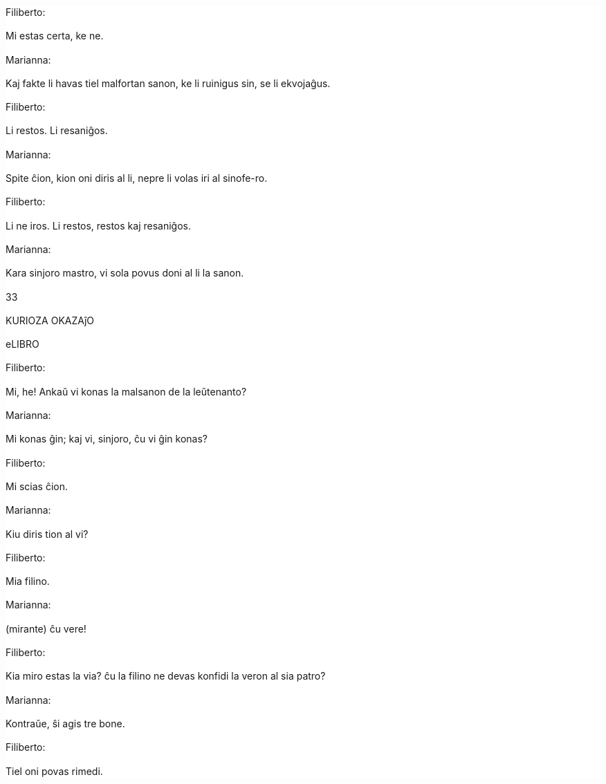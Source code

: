 Filiberto:

Mi estas certa, ke ne. 

Marianna:

Kaj fakte li havas tiel malfortan sanon, ke li ruinigus sin, se li ekvojaĝus. 

Filiberto:

Li restos. Li resaniĝos. 

Marianna:

Spite ĉion, kion oni diris al li, nepre li volas iri al sinofe-ro. 

Filiberto:

Li ne iros. Li restos, restos kaj resaniĝos. 

Marianna:

Kara sinjoro mastro, vi sola povus doni al li la sanon. 

33

KURIOZA OKAZAĵO

eLIBRO

Filiberto:

Mi, he\! Ankaŭ vi konas la malsanon de la leŭtenanto? 

Marianna:

Mi konas ĝin; kaj vi, sinjoro, ĉu vi ĝin konas? 

Filiberto:

Mi scias ĉion. 

Marianna:

Kiu diris tion al vi? 

Filiberto:

Mia filino. 

Marianna:

\(mirante\) ĉu vere\! 

Filiberto:

Kia miro estas la via? ĉu la filino ne devas konfidi la veron al sia patro? 

Marianna:

Kontraŭe, ŝi agis tre bone. 

Filiberto:

Tiel oni povas rimedi. 

